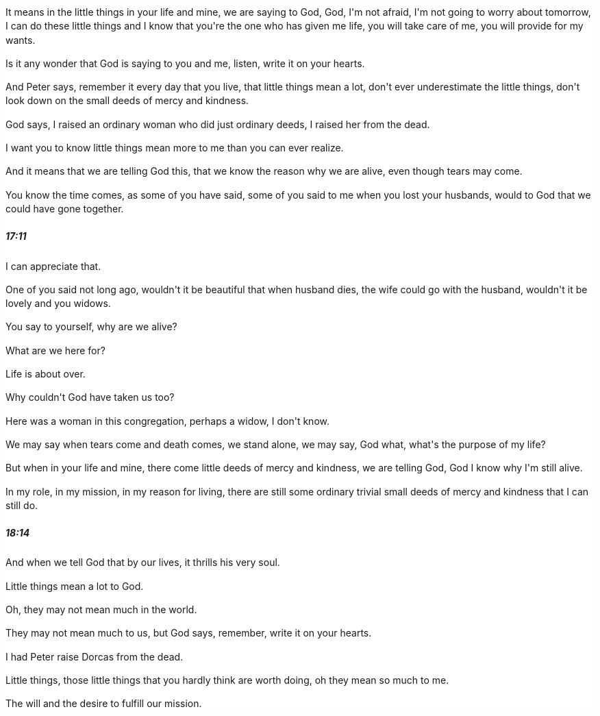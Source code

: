 It means in the little things in your life and mine, we are saying to God, God, I'm not afraid, I'm not going to worry about tomorrow, I can do these little things and I know that you're the one who has given me life, you will take care of me, you will provide for my wants.

Is it any wonder that God is saying to you and me, listen, write it on your hearts.

And Peter says, remember it every day that you live, that little things mean a lot, don't ever underestimate the little things, don't look down on the small deeds of mercy and kindness.

God says, I raised an ordinary woman who did just ordinary deeds, I raised her from the dead.

I want you to know little things mean more to me than you can ever realize.

And it means that we are telling God this, that we know the reason why we are alive, even though tears may come.

You know the time comes, as some of you have said, some of you said to me when you lost your husbands, would to God that we could have gone together.

##### 17:11

I can appreciate that.

One of you said not long ago, wouldn't it be beautiful that when husband dies, the wife could go with the husband, wouldn't it be lovely and you widows.

You say to yourself, why are we alive?

What are we here for?

Life is about over.

Why couldn't God have taken us too?

Here was a woman in this congregation, perhaps a widow, I don't know.

We may say when tears come and death comes, we stand alone, we may say, God what, what's the purpose of my life?

But when in your life and mine, there come little deeds of mercy and kindness, we are telling God, God I know why I'm still alive.

In my role, in my mission, in my reason for living, there are still some ordinary trivial small deeds of mercy and kindness that I can still do.

##### 18:14

And when we tell God that by our lives, it thrills his very soul.

Little things mean a lot to God.

Oh, they may not mean much in the world.

They may not mean much to us, but God says, remember, write it on your hearts.

I had Peter raise Dorcas from the dead.

Little things, those little things that you hardly think are worth doing, oh they mean so much to me.

The will and the desire to fulfill our mission.
